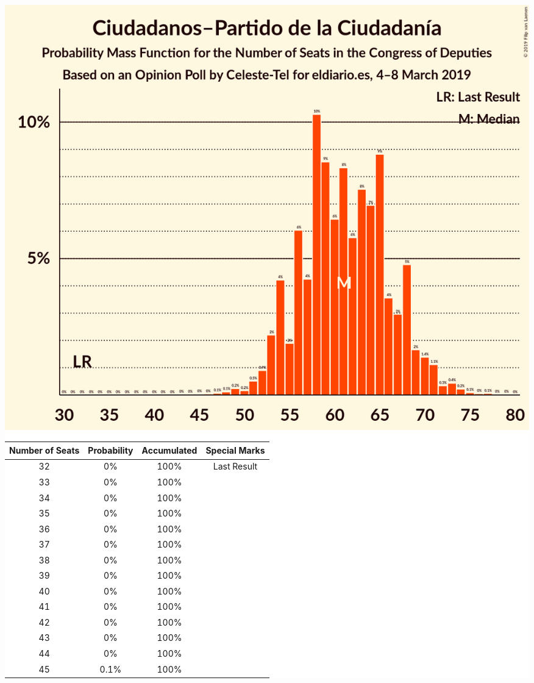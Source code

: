 ![Graph with seats probability mass function not yet produced](2019-03-08-Celeste-Tel-seats-pmf-ciudadanos–partidodelaciudadanía.png "Seats Probability Mass Function")

| Number of Seats | Probability | Accumulated | Special Marks |
|:---------------:|:-----------:|:-----------:|:-------------:|
| 32 | 0% | 100% | Last Result |
| 33 | 0% | 100% |  |
| 34 | 0% | 100% |  |
| 35 | 0% | 100% |  |
| 36 | 0% | 100% |  |
| 37 | 0% | 100% |  |
| 38 | 0% | 100% |  |
| 39 | 0% | 100% |  |
| 40 | 0% | 100% |  |
| 41 | 0% | 100% |  |
| 42 | 0% | 100% |  |
| 43 | 0% | 100% |  |
| 44 | 0% | 100% |  |
| 45 | 0.1% | 100% |  |